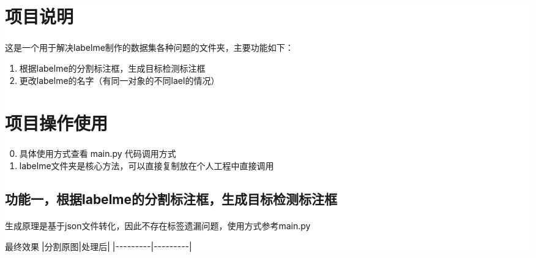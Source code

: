 # 项目说明
这是一个用于解决labelme制作的数据集各种问题的文件夹，主要功能如下：
1. 根据labelme的分割标注框，生成目标检测标注框
2. 更改labelme的名字（有同一对象的不同lael的情况）

# 项目操作使用

0. 具体使用方式查看 main.py 代码调用方式
1. labelme文件夹是核心方法，可以直接复制放在个人工程中直接调用


## 功能一，根据labelme的分割标注框，生成目标检测标注框

生成原理是基于json文件转化，因此不存在标签遗漏问题，使用方式参考main.py

最终效果
|分割原图|处理后|
|---------|---------|
